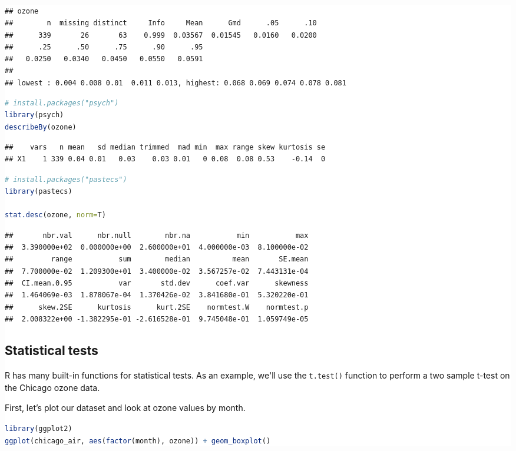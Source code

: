 ```
## ozone 
##        n  missing distinct     Info     Mean      Gmd      .05      .10 
##      339       26       63    0.999  0.03567  0.01545   0.0160   0.0200 
##      .25      .50      .75      .90      .95 
##   0.0250   0.0340   0.0450   0.0550   0.0591 
## 
## lowest : 0.004 0.008 0.01  0.011 0.013, highest: 0.068 0.069 0.074 0.078 0.081
```


```r
# install.packages("psych")
library(psych)
describeBy(ozone)
```

```
##    vars   n mean   sd median trimmed  mad min  max range skew kurtosis se
## X1    1 339 0.04 0.01   0.03    0.03 0.01   0 0.08  0.08 0.53    -0.14  0
```



```r
# install.packages("pastecs")
library(pastecs)

stat.desc(ozone, norm=T) 
```

```
##       nbr.val      nbr.null        nbr.na           min           max 
##  3.390000e+02  0.000000e+00  2.600000e+01  4.000000e-03  8.100000e-02 
##         range           sum        median          mean       SE.mean 
##  7.700000e-02  1.209300e+01  3.400000e-02  3.567257e-02  7.443131e-04 
##  CI.mean.0.95           var       std.dev      coef.var      skewness 
##  1.464069e-03  1.878067e-04  1.370426e-02  3.841680e-01  5.320220e-01 
##      skew.2SE      kurtosis      kurt.2SE    normtest.W    normtest.p 
##  2.008322e+00 -1.382295e-01 -2.616528e-01  9.745048e-01  1.059749e-05
```


## Statistical tests

R has many built-in functions for statistical tests. As an example, we'll use
the `t.test()` function to perform a two sample t-test on the Chicago ozone data.

First, let’s plot our dataset and look at ozone values by month.


```r
library(ggplot2)
ggplot(chicago_air, aes(factor(month), ozone)) + geom_boxplot()
```
